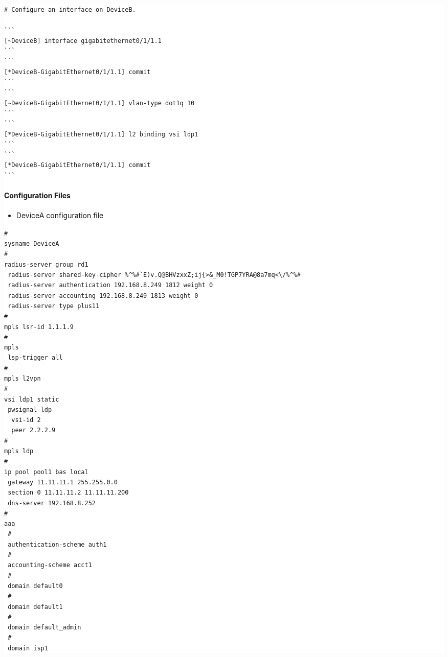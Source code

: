     # Configure an interface on DeviceB.
    
    ```
    [~DeviceB] interface gigabitethernet0/1/1.1
    ```
    ```
    [*DeviceB-GigabitEthernet0/1/1.1] commit
    ```
    ```
    [~DeviceB-GigabitEthernet0/1/1.1] vlan-type dot1q 10
    ```
    ```
    [*DeviceB-GigabitEthernet0/1/1.1] l2 binding vsi ldp1
    ```
    ```
    [*DeviceB-GigabitEthernet0/1/1.1] commit
    ```

#### Configuration Files

* DeviceA configuration file

```
#
sysname DeviceA
#
radius-server group rd1
 radius-server shared-key-cipher %^%#`E)v.Q@BHVzxxZ;ij{>&_M0!TGP7YRA@8a7mq<\/%^%#
 radius-server authentication 192.168.8.249 1812 weight 0
 radius-server accounting 192.168.8.249 1813 weight 0
 radius-server type plus11
#
mpls lsr-id 1.1.1.9
#
mpls 
 lsp-trigger all
#
mpls l2vpn
#
vsi ldp1 static 
 pwsignal ldp
  vsi-id 2
  peer 2.2.2.9
#
mpls ldp
#
ip pool pool1 bas local
 gateway 11.11.11.1 255.255.0.0
 section 0 11.11.11.2 11.11.11.200
 dns-server 192.168.8.252
#
aaa
 #
 authentication-scheme auth1
 #
 accounting-scheme acct1
 #
 domain default0
 #
 domain default1
 #
 domain default_admin
 #
 domain isp1
```